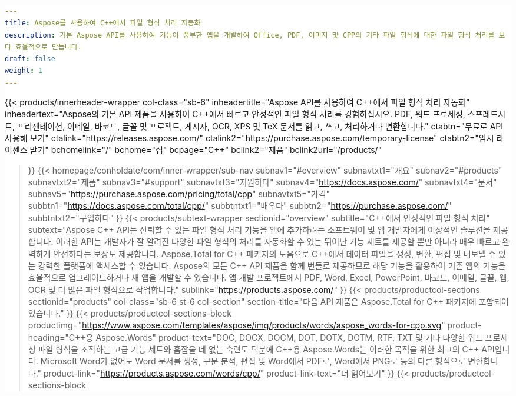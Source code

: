 ```yaml
---
title: Aspose를 사용하여 C++에서 파일 형식 처리 자동화
description: 기본 Aspose API를 사용하여 기능이 풍부한 앱을 개발하여 Office, PDF, 이미지 및 CPP의 기타 파일 형식에 대한 파일 형식 처리를 보다 효율적으로 만듭니다.
draft: false
weight: 1
---
```

{{< products/innerheader-wrapper col-class="sb-6"
  inheadertitle="Aspose API를 사용하여 C++에서 파일 형식 처리 자동화"
  inheadertext="Aspose의 기본 API 제품을 사용하여 C++에서 빠르고 안정적인 파일 형식 처리를 경험하십시오. PDF, 워드 프로세싱, 스프레드시트, 프리젠테이션, 이메일, 바코드, 글꼴 및 프로젝트, 게시자, OCR, XPS 및 TeX 문서를 읽고, 쓰고, 처리하거나 변환합니다."
  ctabtn="무료로 API 사용해 보기"
  ctalink="https://releases.aspose.com/"
  ctalink2="https://purchase.aspose.com/temporary-license"
  ctabtn2="임시 라이센스 받기"
  bchomelink="/"
  bchome="집"
  bcpage="C++"
  bclink2="제품"
  bclink2url="/products/"
  >}}
  {{< homepage/conholdate/com/inner-wrapper/sub-nav 
subnav1="#overview"
subnavtxt1="개요" 
subnav2="#products"
subnavtxt2="제품" 
subnav3="#support"
subnavtxt3="지원하다" 
subnav4="https://docs.aspose.com/"
subnavtxt4="문서" 
subnav5="https://purchase.aspose.com/pricing/total/cpp"
subnavtxt5="가격" 
subbtn1="https://docs.aspose.com/total/cpp/"
subbtntxt1="배우다"
subbtn2="https://purchase.aspose.com/"
subbtntxt2="구입하다"
>}}
   {{< products/subtext-wrapper
   sectionid="overview" 
   subtitle="C++에서 안정적인 파일 형식 처리"
   subtext="Aspose C++ API는 신뢰할 수 있는 파일 형식 처리 기능을 앱에 추가하려는 소프트웨어 및 앱 개발자에게 이상적인 솔루션을 제공합니다. 이러한 API는 개발자가 잘 알려진 다양한 파일 형식의 처리를 자동화할 수 있는 뛰어난 기능 세트를 제공할 뿐만 아니라 매우 빠르고 완벽하게 안전하다는 보장도 제공합니다. Aspose.Total for C++ 패키지의 도움으로 C++에서 데이터 파일을 생성, 변환, 편집 및 내보낼 수 있는 강력한 플랫폼에 액세스할 수 있습니다. Aspose의 모든 C++ API 제품을 함께 번들로 제공하므로 해당 기능을 활용하여 기존 앱의 기능을 효율적으로 업그레이드하거나 새 앱을 개발할 수 있습니다. 앱 개발 프로젝트에서 PDF, Word, Excel, PowerPoint, 바코드, 이메일, 글꼴, 웹, OCR 및 더 많은 파일 형식으로 작업합니다."
   sublink="https://products.aspose.com/"
   >}} 
{{< products/productcol-sections sectionid="products" 
col-class="sb-6 st-6 col-section"
section-title="다음 API 제품은 Aspose.Total for C++ 패키지에 포함되어 있습니다."
>}}
{{< products/productcol-sections-block
productimg="https://www.aspose.com/templates/aspose/img/products/words/aspose_words-for-cpp.svg"
product-heading="C++용 Aspose.Words"
product-text="DOC, DOCX, DOCM, DOT, DOTX, DOTM, RTF, TXT 및 기타 다양한 워드 프로세싱 파일 형식을 조작하는 고급 기능 세트와 흠잡을 데 없는 숙련도 덕분에 C++용 Aspose.Words는 이러한 목적을 위한 최고의 C++ API입니다. Microsoft Word가 없어도 Word 문서를 생성, 구문 분석, 편집 및 Word에서 PDF로, Word에서 PNG로 등의 다른 형식으로 변환합니다."
product-link="https://products.aspose.com/words/cpp/"
product-link-text="더 읽어보기"
>}}
{{< products/productcol-sections-block